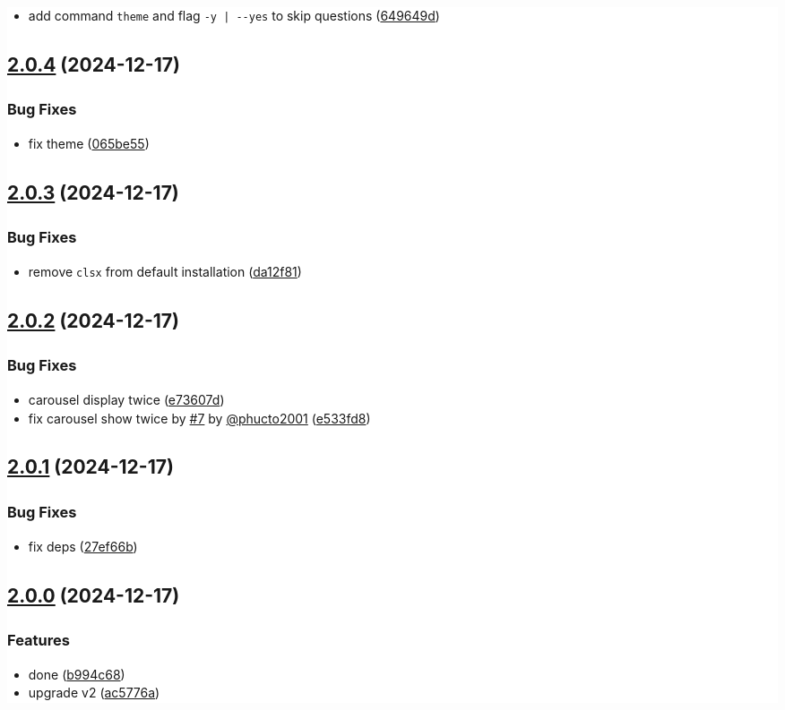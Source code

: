 * add command `theme` and flag `-y | --yes` to skip questions ([649649d](https://github.com/intentuilabs/cli/commit/649649d2432163e1f8af46043405042c491e5e67))

## [2.0.4](https://github.com/intentuilabs/cli/compare/v2.0.3...v2.0.4) (2024-12-17)


### Bug Fixes

* fix theme ([065be55](https://github.com/intentuilabs/cli/commit/065be5576595a2c63601319156ea3e84bde73385))

## [2.0.3](https://github.com/intentuilabs/cli/compare/v2.0.2...v2.0.3) (2024-12-17)


### Bug Fixes

* remove `clsx` from default installation ([da12f81](https://github.com/intentuilabs/cli/commit/da12f817fde325cb0d5a842c0fb17228fcf1276b))

## [2.0.2](https://github.com/intentuilabs/cli/compare/v2.0.1...v2.0.2) (2024-12-17)


### Bug Fixes

* carousel display twice ([e73607d](https://github.com/intentuilabs/cli/commit/e73607d7627be34401227241cf71cf21a12f7ba6))
* fix carousel show twice by [#7](https://github.com/intentuilabs/cli/issues/7) by [@phucto2001](https://github.com/phucto2001) ([e533fd8](https://github.com/intentuilabs/cli/commit/e533fd8a173fa392701ff942aa22a5212e4e072c))

## [2.0.1](https://github.com/intentuilabs/cli/compare/v2.0.0...v2.0.1) (2024-12-17)


### Bug Fixes

* fix deps ([27ef66b](https://github.com/intentuilabs/cli/commit/27ef66b333e3c7fef12229f57fee3038eee9e83b))

## [2.0.0](https://github.com/intentuilabs/cli/compare/v1.3.9...v2.0.0) (2024-12-17)


### Features

* done ([b994c68](https://github.com/intentuilabs/cli/commit/b994c68de627838edc046495c00441b0e4ce47a5))
* upgrade v2 ([ac5776a](https://github.com/intentuilabs/cli/commit/ac5776a2256c895288614b6683058ccb76aba64a))
